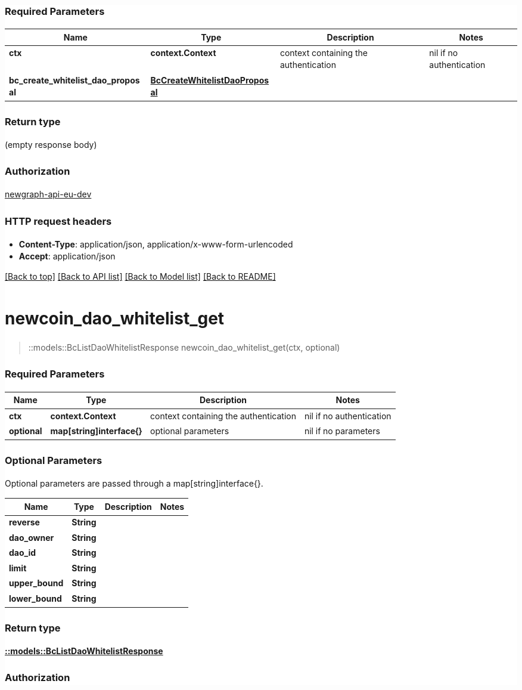 
### Required Parameters

Name | Type | Description  | Notes
------------- | ------------- | ------------- | -------------
 **ctx** | **context.Context** | context containing the authentication | nil if no authentication
  **bc_create_whitelist_dao_proposal** | [**BcCreateWhitelistDaoProposal**](BcCreateWhitelistDaoProposal.md)|  | 

### Return type

 (empty response body)

### Authorization

[newgraph-api-eu-dev](../README.md#newgraph-api-eu-dev)

### HTTP request headers

 - **Content-Type**: application/json, application/x-www-form-urlencoded
 - **Accept**: application/json

[[Back to top]](#) [[Back to API list]](../README.md#documentation-for-api-endpoints) [[Back to Model list]](../README.md#documentation-for-models) [[Back to README]](../README.md)

# **newcoin_dao_whitelist_get**
> ::models::BcListDaoWhitelistResponse newcoin_dao_whitelist_get(ctx, optional)


### Required Parameters

Name | Type | Description  | Notes
------------- | ------------- | ------------- | -------------
 **ctx** | **context.Context** | context containing the authentication | nil if no authentication
 **optional** | **map[string]interface{}** | optional parameters | nil if no parameters

### Optional Parameters
Optional parameters are passed through a map[string]interface{}.

Name | Type | Description  | Notes
------------- | ------------- | ------------- | -------------
 **reverse** | **String**|  | 
 **dao_owner** | **String**|  | 
 **dao_id** | **String**|  | 
 **limit** | **String**|  | 
 **upper_bound** | **String**|  | 
 **lower_bound** | **String**|  | 

### Return type

[**::models::BcListDaoWhitelistResponse**](BcListDaoWhitelistResponse.md)

### Authorization
